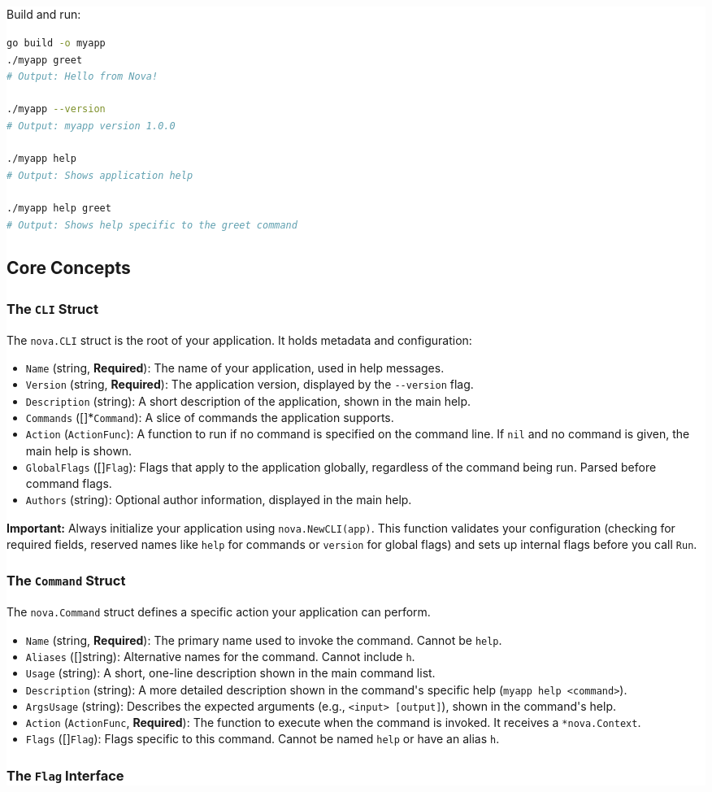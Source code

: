 Build and run:

```bash
go build -o myapp
./myapp greet
# Output: Hello from Nova!

./myapp --version
# Output: myapp version 1.0.0

./myapp help
# Output: Shows application help

./myapp help greet
# Output: Shows help specific to the greet command
```

## Core Concepts

### The `CLI` Struct

The `nova.CLI` struct is the root of your application. It holds metadata and configuration:

- `Name` (string, **Required**): The name of your application, used in help messages.
- `Version` (string, **Required**): The application version, displayed by the `--version` flag.
- `Description` (string): A short description of the application, shown in the main help.
- `Commands` ([]\*`Command`): A slice of commands the application supports.
- `Action` (`ActionFunc`): A function to run if no command is specified on the command line. If `nil` and no command is given, the main help is shown.
- `GlobalFlags` ([]`Flag`): Flags that apply to the application globally, regardless of the command being run. Parsed before command flags.
- `Authors` (string): Optional author information, displayed in the main help.

**Important:** Always initialize your application using `nova.NewCLI(app)`. This function validates your configuration (checking for required fields, reserved names like `help` for commands or `version` for global flags) and sets up internal flags before you call `Run`.

### The `Command` Struct

The `nova.Command` struct defines a specific action your application can perform.

- `Name` (string, **Required**): The primary name used to invoke the command. Cannot be `help`.
- `Aliases` ([]string): Alternative names for the command. Cannot include `h`.
- `Usage` (string): A short, one-line description shown in the main command list.
- `Description` (string): A more detailed description shown in the command's specific help (`myapp help <command>`).
- `ArgsUsage` (string): Describes the expected arguments (e.g., `<input> [output]`), shown in the command's help.
- `Action` (`ActionFunc`, **Required**): The function to execute when the command is invoked. It receives a `*nova.Context`.
- `Flags` ([]`Flag`): Flags specific to this command. Cannot be named `help` or have an alias `h`.

### The `Flag` Interface
